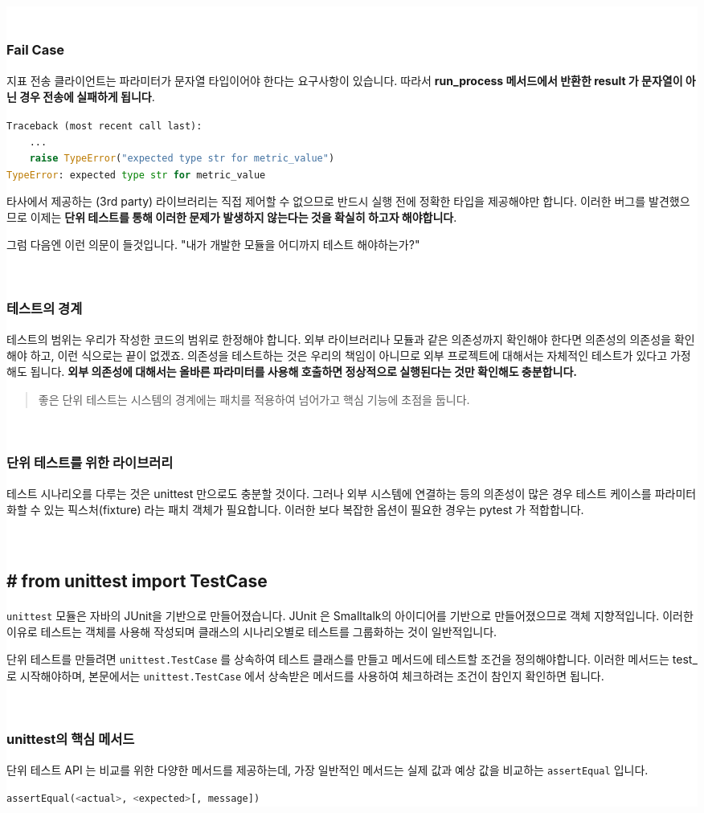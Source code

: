 <hr style="height:20px; visibility:hidden;" />

### Fail Case

지표 전송 클라이언트는 파라미터가 문자열 타입이어야 한다는 요구사항이 있습니다. 따라서 **run_process 메서드에서 반환한 result 가 문자열이 아닌 경우 전송에 실패하게 됩니다**.

~~~python
Traceback (most recent call last):
    ...
    raise TypeError("expected type str for metric_value")
TypeError: expected type str for metric_value
~~~

타사에서 제공하는 (3rd party) 라이브러리는 직접 제어할 수 없으므로 반드시 실행 전에 정확한 타입을 제공해야만 합니다. 이러한 버그를 발견했으므로 이제는 **단위 테스트를 통해 이러한 문제가 발생하지 않는다는 것을 확실히 하고자 해야합니다**.

그럼 다음엔 이런 의문이 들것입니다. "내가 개발한 모듈을 어디까지 테스트 해야하는가?"

<hr style="height:20px; visibility:hidden;" />

### 테스트의 경계

테스트의 범위는 우리가 작성한 코드의 범위로 한정해야 합니다. 외부 라이브러리나 모듈과 같은 의존성까지 확인해야 한다면 의존성의 의존성을 확인해야 하고, 이런 식으로는 끝이 없겠죠. 의존성을 테스트하는 것은 우리의 책임이 아니므로 외부 프로젝트에 대해서는 자체적인 테스트가 있다고 가정해도 됩니다. **외부 의존성에 대해서는 올바른 파라미터를 사용해 호출하면 정상적으로 실행된다는 것만 확인해도 충분합니다.**

>  좋은 단위 테스트는 시스템의 경계에는 패치를 적용하여 넘어가고 핵심 기능에 초점을 둡니다.

<hr style="height:20px; visibility:hidden;" />

### 단위 테스트를 위한 라이브러리

테스트 시나리오를 다루는 것은 unittest 만으로도 충분할 것이다. 그러나 외부 시스템에 연결하는 등의 의존성이 많은 경우 테스트 케이스를 파라미터화할 수 있는 픽스처(fixture) 라는 패치 객체가 필요합니다. 이러한 보다 복잡한 옵션이 필요한 경우는 pytest 가 적합합니다.

<hr style="height:20px; visibility:hidden;" />

## # from unittest import TestCase

`unittest` 모듈은 자바의 JUnit을 기반으로 만들어졌습니다. JUnit 은 Smalltalk의 아이디어를 기반으로 만들어졌으므로 객체 지향적입니다. 이러한 이유로 테스트는 객체를 사용해 작성되며 클래스의 시나리오별로 테스트를 그룹화하는 것이 일반적입니다.

단위 테스트를 만들려면 `unittest.TestCase` 를 상속하여 테스트 클래스를 만들고 메서드에 테스트할 조건을 정의해야합니다. 이러한 메서드는 test_ 로 시작해야하며, 본문에서는 `unittest.TestCase` 에서 상속받은 메서드를 사용하여 체크하려는 조건이 참인지 확인하면 됩니다.

<hr style="height:20px; visibility:hidden;" />

### unittest의 핵심 메서드

단위 테스트 API 는 비교를 위한 다양한 메서드를 제공하는데, 가장 일반적인 메서드는 실제 값과 예상 값을 비교하는 `assertEqual` 입니다.

~~~python
assertEqual(<actual>, <expected>[, message])
~~~


